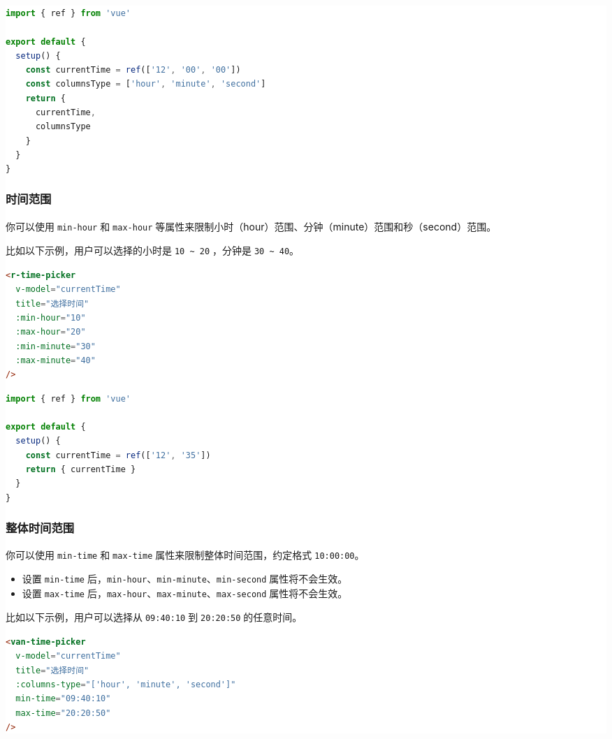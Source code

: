 ```js
import { ref } from 'vue'

export default {
  setup() {
    const currentTime = ref(['12', '00', '00'])
    const columnsType = ['hour', 'minute', 'second']
    return {
      currentTime,
      columnsType
    }
  }
}
```

### 时间范围

你可以使用 `min-hour` 和 `max-hour` 等属性来限制小时（hour）范围、分钟（minute）范围和秒（second）范围。

比如以下示例，用户可以选择的小时是 `10 ~ 20` ，分钟是 `30 ~ 40`。

```html
<r-time-picker
  v-model="currentTime"
  title="选择时间"
  :min-hour="10"
  :max-hour="20"
  :min-minute="30"
  :max-minute="40"
/>
```

```js
import { ref } from 'vue'

export default {
  setup() {
    const currentTime = ref(['12', '35'])
    return { currentTime }
  }
}
```

### 整体时间范围

你可以使用 `min-time` 和 `max-time` 属性来限制整体时间范围，约定格式 `10:00:00`。

- 设置 `min-time` 后，`min-hour`、`min-minute`、`min-second` 属性将不会生效。
- 设置 `max-time` 后，`max-hour`、`max-minute`、`max-second` 属性将不会生效。

比如以下示例，用户可以选择从 `09:40:10` 到 `20:20:50` 的任意时间。

```html
<van-time-picker
  v-model="currentTime"
  title="选择时间"
  :columns-type="['hour', 'minute', 'second']"
  min-time="09:40:10"
  max-time="20:20:50"
/>
```
